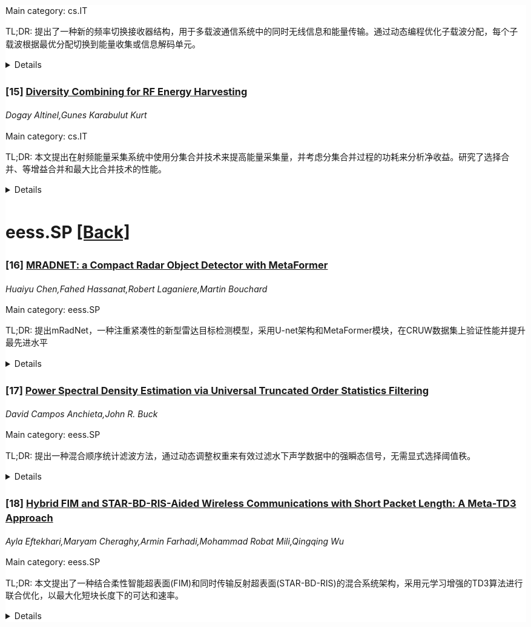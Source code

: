 Main category: cs.IT

TL;DR: 提出了一种新的频率切换接收器结构，用于多载波通信系统中的同时无线信息和能量传输。通过动态编程优化子载波分配，每个子载波根据最优分配切换到能量收集或信息解码单元。


<details><summary>Details</summary></details>


### [15] [Diversity Combining for RF Energy Harvesting](https://arxiv.org/abs/1705.10514)
*Dogay Altinel,Gunes Karabulut Kurt*

Main category: cs.IT

TL;DR: 本文提出在射频能量采集系统中使用分集合并技术来提高能量采集量，并考虑分集合并过程的功耗来分析净收益。研究了选择合并、等增益合并和最大比合并技术的性能。


<details><summary>Details</summary></details>


<div id='eess.SP'></div>

# eess.SP [[Back]](#toc)

### [16] [MRADNET: a Compact Radar Object Detector with MetaFormer](https://arxiv.org/abs/2509.16223)
*Huaiyu Chen,Fahed Hassanat,Robert Laganiere,Martin Bouchard*

Main category: eess.SP

TL;DR: 提出mRadNet，一种注重紧凑性的新型雷达目标检测模型，采用U-net架构和MetaFormer模块，在CRUW数据集上验证性能并提升最先进水平


<details><summary>Details</summary></details>


### [17] [Power Spectral Density Estimation via Universal Truncated Order Statistics Filtering](https://arxiv.org/abs/2509.16359)
*David Campos Anchieta,John R. Buck*

Main category: eess.SP

TL;DR: 提出一种混合顺序统计滤波方法，通过动态调整权重来有效过滤水下声学数据中的强瞬态信号，无需显式选择阈值秩。


<details><summary>Details</summary></details>


### [18] [Hybrid FIM and STAR-BD-RIS-Aided Wireless Communications with Short Packet Length: A Meta-TD3 Approach](https://arxiv.org/abs/2509.16417)
*Ayla Eftekhari,Maryam Cheraghy,Armin Farhadi,Mohammad Robat Mili,Qingqing Wu*

Main category: eess.SP

TL;DR: 本文提出了一种结合柔性智能超表面(FIM)和同时传输反射超表面(STAR-BD-RIS)的混合系统架构，采用元学习增强的TD3算法进行联合优化，以最大化短块长度下的可达和速率。


<details><summary>Details</summary></details>
